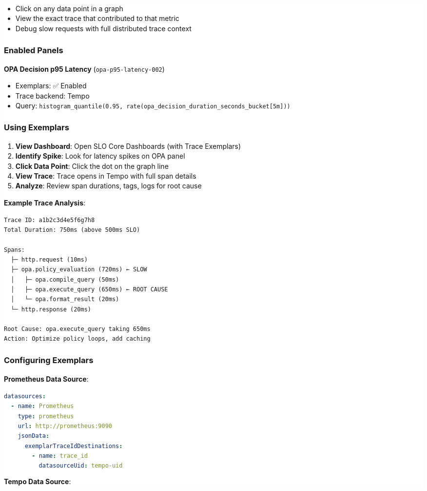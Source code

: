 - Click on any data point in a graph
- View the exact trace that contributed to that metric
- Debug slow requests with full distributed trace context

### Enabled Panels

**OPA Decision p95 Latency** (`opa-p95-latency-002`)

- Exemplars: ✅ Enabled
- Trace backend: Tempo
- Query: `histogram_quantile(0.95, rate(opa_decision_duration_seconds_bucket[5m]))`

### Using Exemplars

1. **View Dashboard**: Open SLO Core Dashboards (with Trace Exemplars)
2. **Identify Spike**: Look for latency spikes on OPA panel
3. **Click Data Point**: Click the dot on the graph line
4. **View Trace**: Trace opens in Tempo with full span details
5. **Analyze**: Review span durations, tags, logs for root cause

**Example Trace Analysis**:

```
Trace ID: a1b2c3d4e5f6g7h8
Total Duration: 750ms (above 500ms SLO)

Spans:
  ├─ http.request (10ms)
  ├─ opa.policy_evaluation (720ms) ← SLOW
  │   ├─ opa.compile_query (50ms)
  │   ├─ opa.execute_query (650ms) ← ROOT CAUSE
  │   └─ opa.format_result (20ms)
  └─ http.response (20ms)

Root Cause: opa.execute_query taking 650ms
Action: Optimize policy loops, add caching
```

### Configuring Exemplars

**Prometheus Data Source**:

```yaml
datasources:
  - name: Prometheus
    type: prometheus
    url: http://prometheus:9090
    jsonData:
      exemplarTraceIdDestinations:
        - name: trace_id
          datasourceUid: tempo-uid
```

**Tempo Data Source**:
